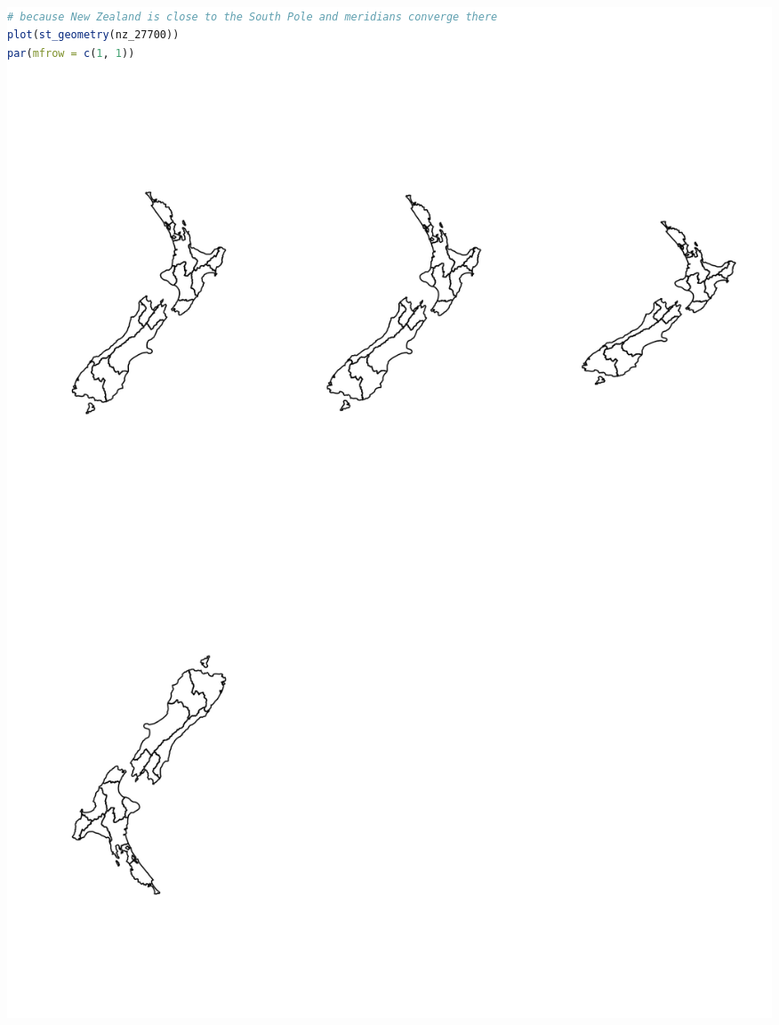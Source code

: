 ```r
# because New Zealand is close to the South Pole and meridians converge there
plot(st_geometry(nz_27700))
par(mfrow = c(1, 1))
```

<img src="07-reproj_files/figure-html/07-ex-e1-1.png" width="100%" style="display: block; margin: auto;" /><img src="07-reproj_files/figure-html/07-ex-e1-2.png" width="100%" style="display: block; margin: auto;" />
